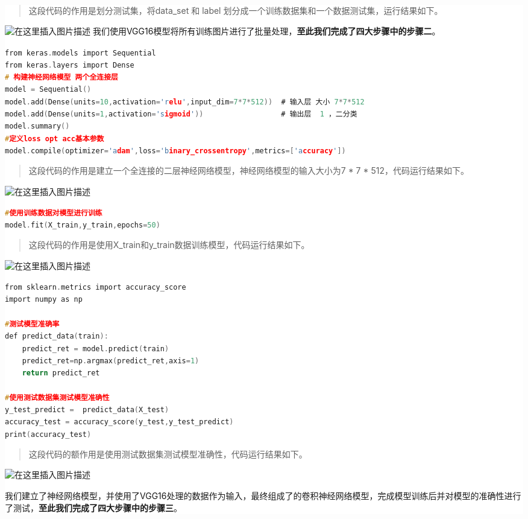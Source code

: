 > 这段代码的作用是划分测试集，将data_set 和  label  划分成一个训练数据集和一个数据测试集，运行结果如下。


![在这里插入图片描述](https://img-blog.csdnimg.cn/direct/8cfba8308ffa413c86891bd31f33ab89.png#pic_center)
我们使用VGG16模型将所有训练图片进行了批量处理，**至此我们完成了四大步骤中的步骤二**。

```c
from keras.models import Sequential
from keras.layers import Dense
# 构建神经网络模型 两个全连接层 
model = Sequential()
model.add(Dense(units=10,activation='relu',input_dim=7*7*512))  # 输入层 大小 7*7*512
model.add(Dense(units=1,activation='sigmoid'))                  # 输出层  1 ，二分类
model.summary()
#定义loss opt acc基本参数
model.compile(optimizer='adam',loss='binary_crossentropy',metrics=['accuracy'])
```

> 这段代码的作用是建立一个全连接的二层神经网络模型，神经网络模型的输入大小为7 * 7 * 512，代码运行结果如下。


![在这里插入图片描述](https://img-blog.csdnimg.cn/direct/6442ffafa8034718a181f86fcee1e832.png#pic_center)

```c
#使用训练数据对模型进行训练
model.fit(X_train,y_train,epochs=50)
```
> 这段代码的作用是使用X_train和y_train数据训练模型，代码运行结果如下。


![在这里插入图片描述](https://img-blog.csdnimg.cn/direct/6a7f15c87eba4b539a949d36e05482b3.png#pic_center)

```c
from sklearn.metrics import accuracy_score
import numpy as np

#测试模型准确率
def predict_data(train):
    predict_ret = model.predict(train)
    predict_ret=np.argmax(predict_ret,axis=1)
    return predict_ret

#使用测试数据集测试模型准确性
y_test_predict =  predict_data(X_test)
accuracy_test = accuracy_score(y_test,y_test_predict)
print(accuracy_test)
```

> 这段代码的额作用是使用测试数据集测试模型准确性，代码运行结果如下。



![在这里插入图片描述](https://img-blog.csdnimg.cn/direct/d2a70ce5dcc4463ba201589d5e240aa8.png#pic_center)


我们建立了神经网络模型，并使用了VGG16处理的数据作为输入，最终组成了的卷积神经网络模型，完成模型训练后并对模型的准确性进行了测试，**至此我们完成了四大步骤中的步骤三**。

